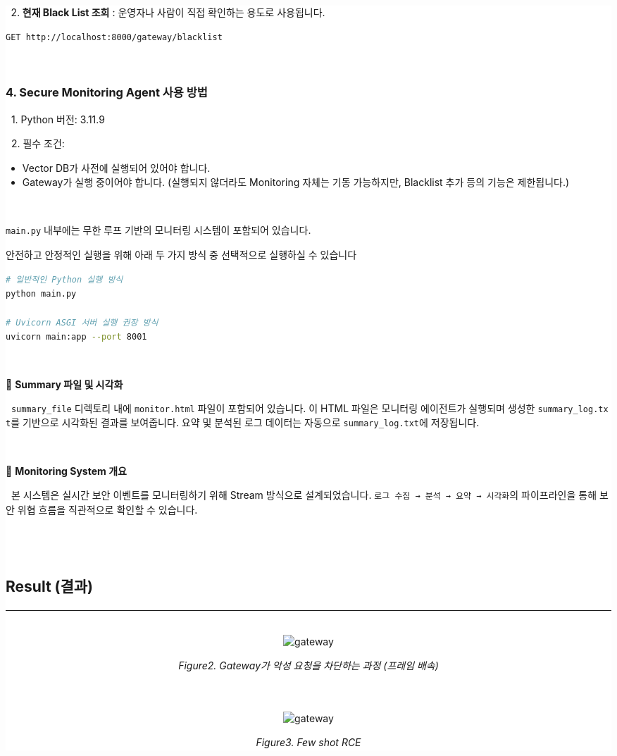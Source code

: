 2. <b>현재 Black List 조회</b> : 운영자나 사람이 직접 확인하는 용도로 사용됩니다.
``` http
GET http://localhost:8000/gateway/blacklist
```

<br>

### 4. Secure Monitoring Agent 사용 방법

&nbsp; 1. Python 버전: 3.11.9 

&nbsp; 2. 필수 조건: 
- Vector DB가 사전에 실행되어 있어야 합니다.
- Gateway가 실행 중이어야 합니다. (실행되지 않더라도 Monitoring 자체는 기동 가능하지만, Blacklist 추가 등의 기능은 제한됩니다.)

<br>

```main.py``` 내부에는 무한 루프 기반의 모니터링 시스템이 포함되어 있습니다.

안전하고 안정적인 실행을 위해 아래 두 가지 방식 중 선택적으로 실행하실 수 있습니다

```bash
# 일반적인 Python 실행 방식
python main.py

# Uvicorn ASGI 서버 실행 권장 방식
uvicorn main:app --port 8001
```

<br>

📂 <b>Summary 파일 및 시각화</b> <br>

&nbsp; ```summary_file``` 디렉토리 내에 ```monitor.html``` 파일이 포함되어 있습니다. 이 HTML 파일은 모니터링 에이전트가 실행되며 생성한 ```summary_log.txt```를 기반으로 시각화된 결과를 보여줍니다.
요약 및 분석된 로그 데이터는 자동으로 ```summary_log.txt```에 저장됩니다.

<br>

📡 <b>Monitoring System 개요</b> <br>

&nbsp; 본 시스템은 실시간 보안 이벤트를 모니터링하기 위해 Stream 방식으로 설계되었습니다.
```로그 수집 → 분석 → 요약 → 시각화```의 파이프라인을 통해 보안 위협 흐름을 직관적으로 확인할 수 있습니다.


<br><br>

## Result (결과)
---

<br>

<div align="center">
  <img src="https://github.com/user-attachments/assets/3d73654d-9479-465d-8973-25984e9f836f" alt="gateway" width="1200px" />
  <p style="text-align: center;"><em>Figure2. Gateway가 악성 요청을 차단하는 과정 (프레임 배속)</em></p>
</div>

<br>


<br>

<div align="center">
  <img src="https://github.com/user-attachments/assets/e4b906a2-16cd-4b12-91a4-75a04190b877" alt="gateway" width="1200px" />
  <p style="text-align: center;"><em>Figure3. Few shot RCE </em></p>
</div>

```